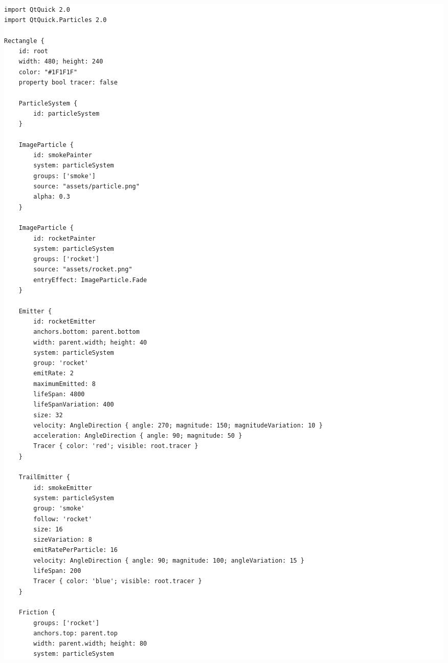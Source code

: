 ```
import QtQuick 2.0
import QtQuick.Particles 2.0

Rectangle {
    id: root
    width: 480; height: 240
    color: "#1F1F1F"
    property bool tracer: false

    ParticleSystem {
        id: particleSystem
    }

    ImageParticle {
        id: smokePainter
        system: particleSystem
        groups: ['smoke']
        source: "assets/particle.png"
        alpha: 0.3
    }

    ImageParticle {
        id: rocketPainter
        system: particleSystem
        groups: ['rocket']
        source: "assets/rocket.png"
        entryEffect: ImageParticle.Fade
    }

    Emitter {
        id: rocketEmitter
        anchors.bottom: parent.bottom
        width: parent.width; height: 40
        system: particleSystem
        group: 'rocket'
        emitRate: 2
        maximumEmitted: 8
        lifeSpan: 4800
        lifeSpanVariation: 400
        size: 32
        velocity: AngleDirection { angle: 270; magnitude: 150; magnitudeVariation: 10 }
        acceleration: AngleDirection { angle: 90; magnitude: 50 }
        Tracer { color: 'red'; visible: root.tracer }
    }

    TrailEmitter {
        id: smokeEmitter
        system: particleSystem
        group: 'smoke'
        follow: 'rocket'
        size: 16
        sizeVariation: 8
        emitRatePerParticle: 16
        velocity: AngleDirection { angle: 90; magnitude: 100; angleVariation: 15 }
        lifeSpan: 200
        Tracer { color: 'blue'; visible: root.tracer }
    }

    Friction {
        groups: ['rocket']
        anchors.top: parent.top
        width: parent.width; height: 80
        system: particleSystem
```